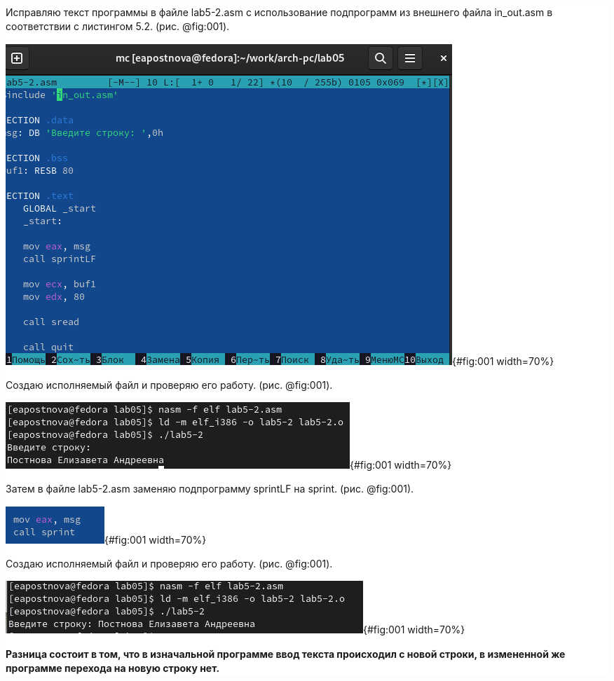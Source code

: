 Исправляю текст программы в файле lab5-2.asm с использование подпрограмм из
внешнего файла in_out.asm в соответствии с листингом 5.2. (рис. @fig:001).

![Исправление текста программы](image/9.bmp){#fig:001 width=70%}

Создаю исполняемый файл и проверяю его работу. (рис. @fig:001).

![Запуск программы исполняемого файла](image/10.bmp){#fig:001 width=70%}

Затем в файле lab5-2.asm заменяю подпрограмму sprintLF на sprint. (рис. @fig:001).

![Изменения в коде программы](image/11.bmp){#fig:001 width=70%}

Создаю исполняемый файл и проверяю его работу. (рис. @fig:001).

![Запуск программы измененного файла](image/12.bmp){#fig:001 width=70%}

**Разница состоит в том, что в изначальной программе ввод текста происходил с новой строки, в измененной же программе перехода на новую строку нет.**

